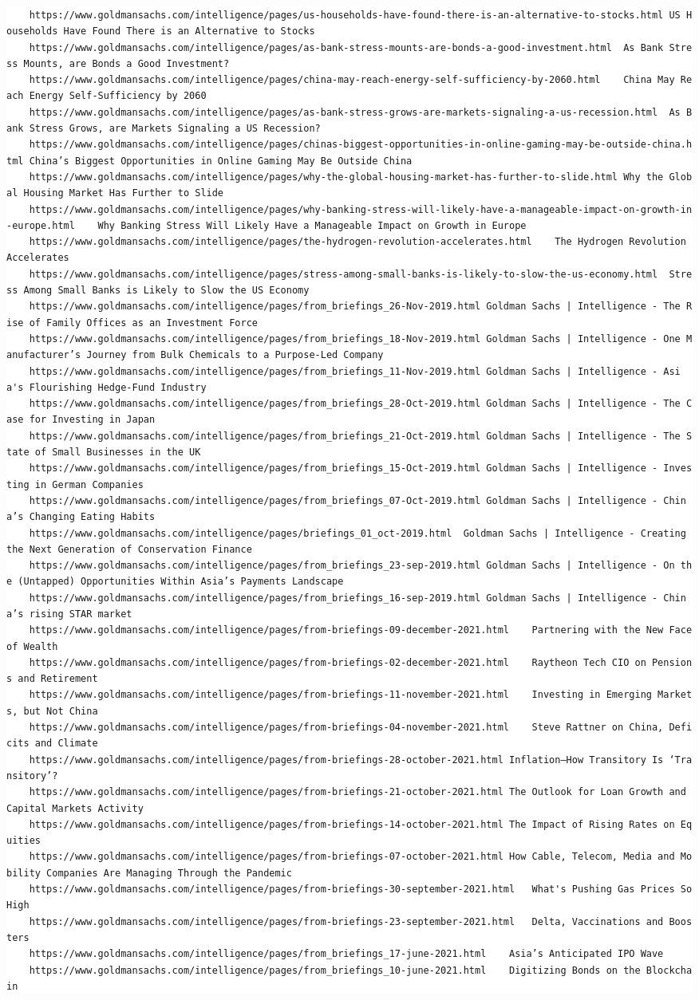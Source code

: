 		https://www.goldmansachs.com/intelligence/pages/us-households-have-found-there-is-an-alternative-to-stocks.html	US Households Have Found There is an Alternative to Stocks
		https://www.goldmansachs.com/intelligence/pages/as-bank-stress-mounts-are-bonds-a-good-investment.html	As Bank Stress Mounts, are Bonds a Good Investment?
		https://www.goldmansachs.com/intelligence/pages/china-may-reach-energy-self-sufficiency-by-2060.html	China May Reach Energy Self-Sufficiency by 2060
		https://www.goldmansachs.com/intelligence/pages/as-bank-stress-grows-are-markets-signaling-a-us-recession.html	As Bank Stress Grows, are Markets Signaling a US Recession?
		https://www.goldmansachs.com/intelligence/pages/chinas-biggest-opportunities-in-online-gaming-may-be-outside-china.html	China’s Biggest Opportunities in Online Gaming May Be Outside China
		https://www.goldmansachs.com/intelligence/pages/why-the-global-housing-market-has-further-to-slide.html	Why the Global Housing Market Has Further to Slide
		https://www.goldmansachs.com/intelligence/pages/why-banking-stress-will-likely-have-a-manageable-impact-on-growth-in-europe.html	Why Banking Stress Will Likely Have a Manageable Impact on Growth in Europe
		https://www.goldmansachs.com/intelligence/pages/the-hydrogen-revolution-accelerates.html	The Hydrogen Revolution Accelerates
		https://www.goldmansachs.com/intelligence/pages/stress-among-small-banks-is-likely-to-slow-the-us-economy.html	Stress Among Small Banks is Likely to Slow the US Economy
		https://www.goldmansachs.com/intelligence/pages/from_briefings_26-Nov-2019.html	Goldman Sachs | Intelligence - The Rise of Family Offices as an Investment Force
		https://www.goldmansachs.com/intelligence/pages/from_briefings_18-Nov-2019.html	Goldman Sachs | Intelligence - One Manufacturer’s Journey from Bulk Chemicals to a Purpose-Led Company
		https://www.goldmansachs.com/intelligence/pages/from_briefings_11-Nov-2019.html	Goldman Sachs | Intelligence - Asia's Flourishing Hedge-Fund Industry
		https://www.goldmansachs.com/intelligence/pages/from_briefings_28-Oct-2019.html	Goldman Sachs | Intelligence - The Case for Investing in Japan
		https://www.goldmansachs.com/intelligence/pages/from_briefings_21-Oct-2019.html	Goldman Sachs | Intelligence - The State of Small Businesses in the UK
		https://www.goldmansachs.com/intelligence/pages/from_briefings_15-Oct-2019.html	Goldman Sachs | Intelligence - Investing in German Companies
		https://www.goldmansachs.com/intelligence/pages/from_briefings_07-Oct-2019.html	Goldman Sachs | Intelligence - China’s Changing Eating Habits
		https://www.goldmansachs.com/intelligence/pages/briefings_01_oct-2019.html	Goldman Sachs | Intelligence - Creating the Next Generation of Conservation Finance
		https://www.goldmansachs.com/intelligence/pages/from_briefings_23-sep-2019.html	Goldman Sachs | Intelligence - On the (Untapped) Opportunities Within Asia’s Payments Landscape
		https://www.goldmansachs.com/intelligence/pages/from_briefings_16-sep-2019.html	Goldman Sachs | Intelligence - China’s rising STAR market
		https://www.goldmansachs.com/intelligence/pages/from-briefings-09-december-2021.html	Partnering with the New Face of Wealth
		https://www.goldmansachs.com/intelligence/pages/from-briefings-02-december-2021.html	Raytheon Tech CIO on Pensions and Retirement
		https://www.goldmansachs.com/intelligence/pages/from-briefings-11-november-2021.html	Investing in Emerging Markets, but Not China
		https://www.goldmansachs.com/intelligence/pages/from-briefings-04-november-2021.html	Steve Rattner on China, Deficits and Climate
		https://www.goldmansachs.com/intelligence/pages/from-briefings-28-october-2021.html	Inflation—How Transitory Is ‘Transitory’?
		https://www.goldmansachs.com/intelligence/pages/from-briefings-21-october-2021.html	The Outlook for Loan Growth and Capital Markets Activity
		https://www.goldmansachs.com/intelligence/pages/from-briefings-14-october-2021.html	The Impact of Rising Rates on Equities
		https://www.goldmansachs.com/intelligence/pages/from-briefings-07-october-2021.html	How Cable, Telecom, Media and Mobility Companies Are Managing Through the Pandemic
		https://www.goldmansachs.com/intelligence/pages/from-briefings-30-september-2021.html	What's Pushing Gas Prices So High
		https://www.goldmansachs.com/intelligence/pages/from-briefings-23-september-2021.html	Delta, Vaccinations and Boosters
		https://www.goldmansachs.com/intelligence/pages/from_briefings_17-june-2021.html	Asia’s Anticipated IPO Wave
		https://www.goldmansachs.com/intelligence/pages/from_briefings_10-june-2021.html	Digitizing Bonds on the Blockchain